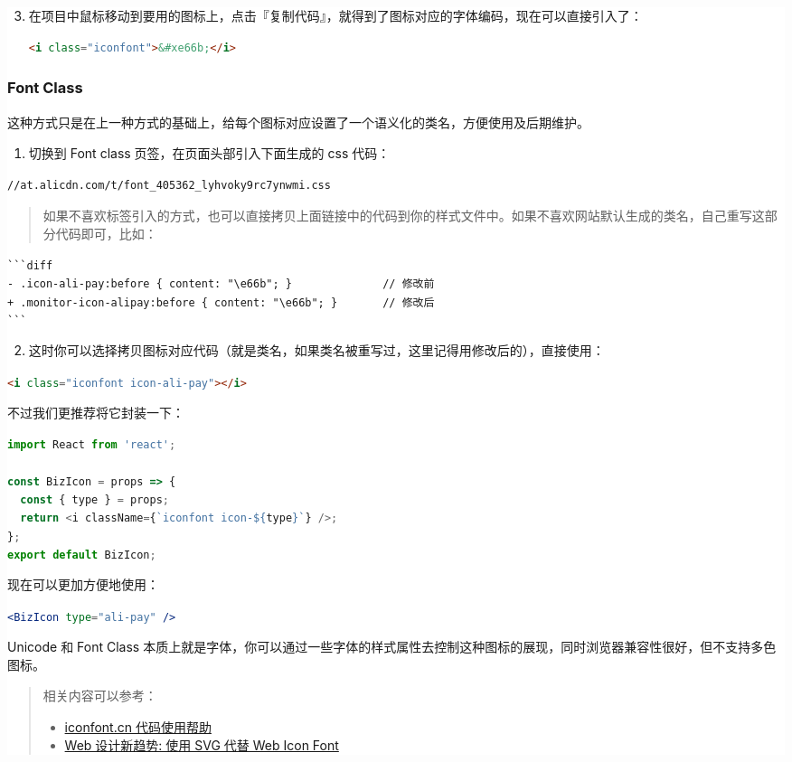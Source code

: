 3. 在项目中鼠标移动到要用的图标上，点击『复制代码』，就得到了图标对应的字体编码，现在可以直接引入了：

   ```html
   <i class="iconfont">&#xe66b;</i>
   ```

### Font Class

这种方式只是在上一种方式的基础上，给每个图标对应设置了一个语义化的类名，方便使用及后期维护。

1. 切换到 Font class 页签，在页面头部引入下面生成的 css 代码：

```html
//at.alicdn.com/t/font_405362_lyhvoky9rc7ynwmi.css
```

> 如果不喜欢标签引入的方式，也可以直接拷贝上面链接中的代码到你的样式文件中。如果不喜欢网站默认生成的类名，自己重写这部分代码即可，比如：

    ```diff
    - .icon-ali-pay:before { content: "\e66b"; }              // 修改前
    + .monitor-icon-alipay:before { content: "\e66b"; }       // 修改后
    ```

2. 这时你可以选择拷贝图标对应代码（就是类名，如果类名被重写过，这里记得用修改后的），直接使用：

```html
<i class="iconfont icon-ali-pay"></i>
```

不过我们更推荐将它封装一下：

```js
import React from 'react';

const BizIcon = props => {
  const { type } = props;
  return <i className={`iconfont icon-${type}`} />;
};
export default BizIcon;
```

现在可以更加方便地使用：

```jsx
<BizIcon type="ali-pay" />
```

Unicode 和 Font Class 本质上就是字体，你可以通过一些字体的样式属性去控制这种图标的展现，同时浏览器兼容性很好，但不支持多色图标。

> 相关内容可以参考：
>
> - [iconfont.cn 代码使用帮助](http://iconfont.cn/help/detail?spm=a313x.7781069.1998910419.d8d11a391&helptype=code)
> - [Web 设计新趋势: 使用 SVG 代替 Web Icon Font](https://io-meter.com/2014/07/20/replace-icon-fonts-with-svg/)
